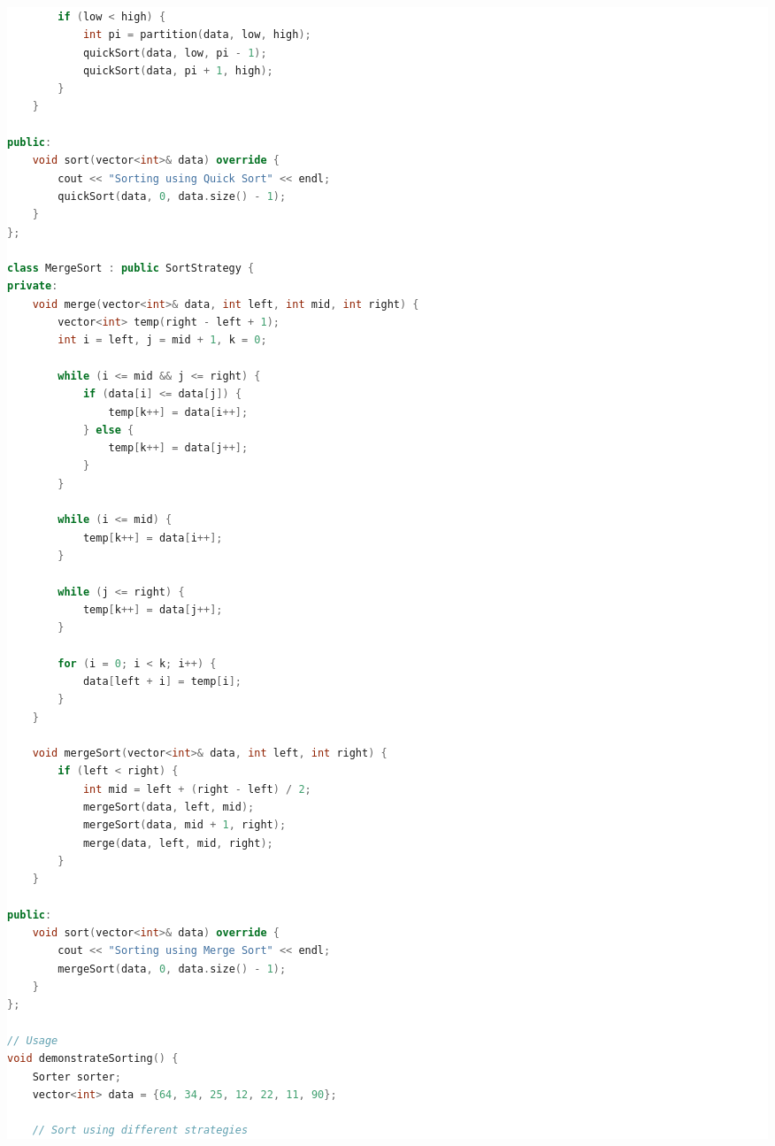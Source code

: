 ```cpp
        if (low < high) {
            int pi = partition(data, low, high);
            quickSort(data, low, pi - 1);
            quickSort(data, pi + 1, high);
        }
    }
    
public:
    void sort(vector<int>& data) override {
        cout << "Sorting using Quick Sort" << endl;
        quickSort(data, 0, data.size() - 1);
    }
};

class MergeSort : public SortStrategy {
private:
    void merge(vector<int>& data, int left, int mid, int right) {
        vector<int> temp(right - left + 1);
        int i = left, j = mid + 1, k = 0;
        
        while (i <= mid && j <= right) {
            if (data[i] <= data[j]) {
                temp[k++] = data[i++];
            } else {
                temp[k++] = data[j++];
            }
        }
        
        while (i <= mid) {
            temp[k++] = data[i++];
        }
        
        while (j <= right) {
            temp[k++] = data[j++];
        }
        
        for (i = 0; i < k; i++) {
            data[left + i] = temp[i];
        }
    }
    
    void mergeSort(vector<int>& data, int left, int right) {
        if (left < right) {
            int mid = left + (right - left) / 2;
            mergeSort(data, left, mid);
            mergeSort(data, mid + 1, right);
            merge(data, left, mid, right);
        }
    }
    
public:
    void sort(vector<int>& data) override {
        cout << "Sorting using Merge Sort" << endl;
        mergeSort(data, 0, data.size() - 1);
    }
};

// Usage
void demonstrateSorting() {
    Sorter sorter;
    vector<int> data = {64, 34, 25, 12, 22, 11, 90};
    
    // Sort using different strategies
```